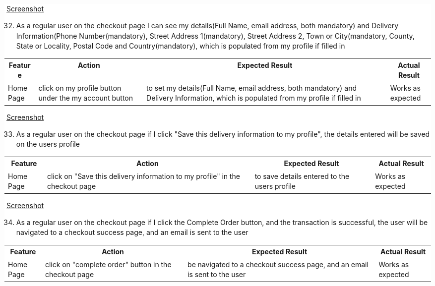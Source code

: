 &nbsp;[Screenshot](/readme-images/features/)

32. As a regular user on the checkout page I can see my details(Full Name, email address, both mandatory) and Delivery Information(Phone Number(mandatory), Street Address 1(mandatory), Street Address 2, Town or City(mandatory, County, State or Locality, Postal Code and Country(mandatory), which is populated from my profile if filled in
  <table>
        <tr>
            <th>Feature</th>
            <th>Action</th>
            <th>Expected Result</th>
            <th>Actual Result</th>
        </tr>
        <tr>
            <td>Home Page</td>
            <td>click on my profile button under the my account button</td>
            <td>to set my details(Full Name, email address, both mandatory) and Delivery Information, which is populated from my profile if filled in</td>
            <td>Works as expected</td>
        </tr>
  </table> 
 
&nbsp;[Screenshot](/readme-images/features/)

33. As a regular user on the checkout page if I click "Save this delivery information to my profile", the details entered will be saved on the users profile
  <table>
        <tr>
            <th>Feature</th>
            <th>Action</th>
            <th>Expected Result</th>
            <th>Actual Result</th>
        </tr>
        <tr>
            <td>Home Page</td>
            <td>click on "Save this delivery information to my profile" in the checkout page</td>
            <td>to save details entered to the users profile</td>
            <td>Works as expected</td>
        </tr>
  </table> 
 
&nbsp;[Screenshot](/readme-images/features/)

34. As a regular user on the checkout page if I click the Complete Order button, and the transaction is successful, the user will be navigated to a checkout success page, and an email is sent to the user
  <table>
        <tr>
            <th>Feature</th>
            <th>Action</th>
            <th>Expected Result</th>
            <th>Actual Result</th>
        </tr>
        <tr>
            <td>Home Page</td>
            <td>click on "complete order" button in the checkout page</td>
            <td>be navigated to a checkout success page, and an email is sent to the user</td>
            <td>Works as expected</td>
        </tr>
  </table> 
 